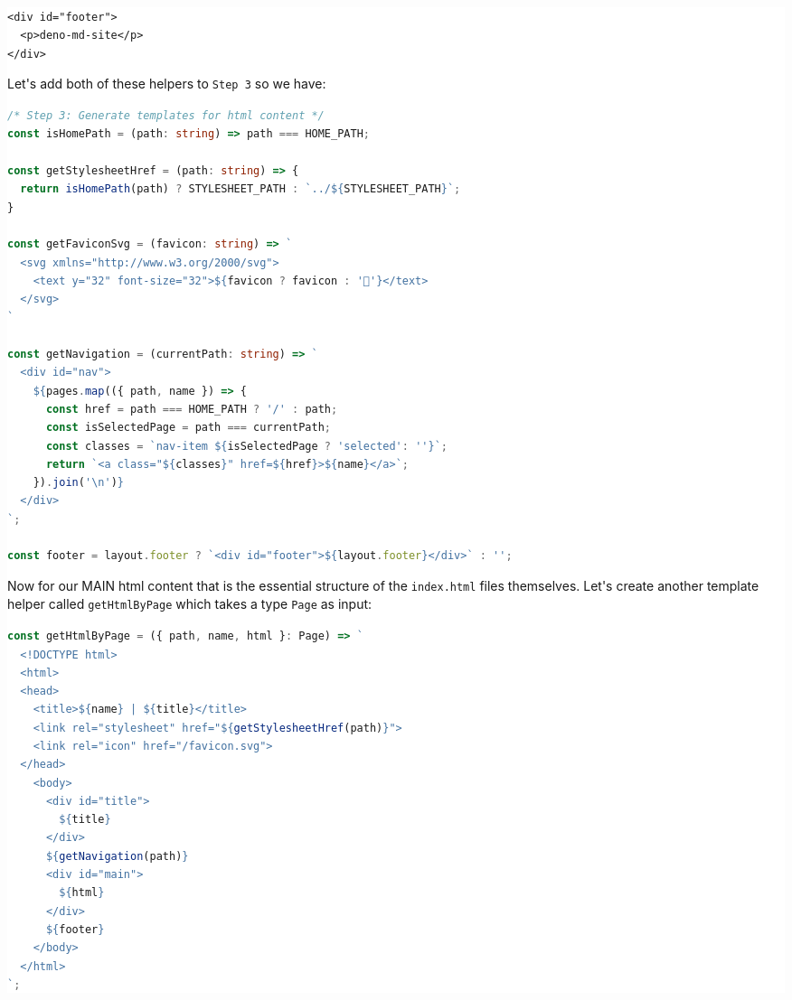 ```
<div id="footer">
  <p>deno-md-site</p>
</div>
```

Let's add both of these helpers to `Step 3` so we have:

```typescript
/* Step 3: Generate templates for html content */
const isHomePath = (path: string) => path === HOME_PATH;

const getStylesheetHref = (path: string) => {
  return isHomePath(path) ? STYLESHEET_PATH : `../${STYLESHEET_PATH}`;
}

const getFaviconSvg = (favicon: string) => `
  <svg xmlns="http://www.w3.org/2000/svg">
    <text y="32" font-size="32">${favicon ? favicon : '🦕'}</text>
  </svg>
`

const getNavigation = (currentPath: string) => `
  <div id="nav">
    ${pages.map(({ path, name }) => {
      const href = path === HOME_PATH ? '/' : path;
      const isSelectedPage = path === currentPath;
      const classes = `nav-item ${isSelectedPage ? 'selected': ''}`;
      return `<a class="${classes}" href=${href}>${name}</a>`;
    }).join('\n')}
  </div>
`;

const footer = layout.footer ? `<div id="footer">${layout.footer}</div>` : '';
```


Now for our MAIN html content that is the essential structure of the `index.html` files themselves. Let's create another template helper called `getHtmlByPage` which takes a type `Page` as input:

```typescript
const getHtmlByPage = ({ path, name, html }: Page) => `
  <!DOCTYPE html>
  <html>
  <head>
    <title>${name} | ${title}</title>
    <link rel="stylesheet" href="${getStylesheetHref(path)}">
    <link rel="icon" href="/favicon.svg">
  </head>
    <body>
      <div id="title">
        ${title}
      </div>
      ${getNavigation(path)}
      <div id="main">
        ${html}
      </div>
      ${footer}
    </body>
  </html>
`;
```
